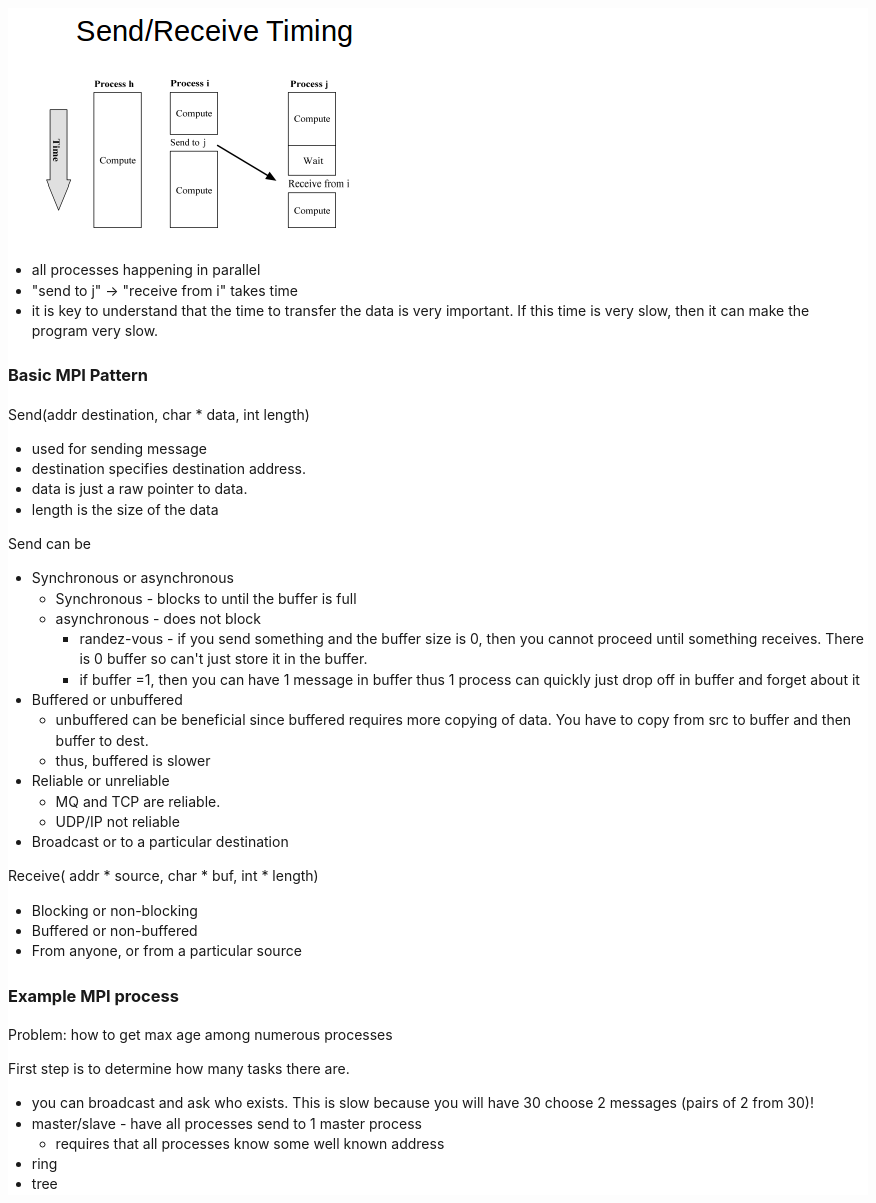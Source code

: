 ![](lecture_13-images/12864a0b979fab965699577d5b3014ef.png)
  * all processes happening in parallel
  * "send to j" -> "receive from i" takes time
  * it is key to understand that the time to transfer the data is very important. If this time is very slow, then it can make the program very slow.

### Basic MPI Pattern
Send(addr destination, char * data, int length)
  * used for sending message
  * destination specifies destination address.
  * data is just a raw pointer to data.
  * length is the size of the data

Send can be
  * Synchronous or asynchronous
    * Synchronous - blocks to until the buffer is full  
    * asynchronous - does not block
      * randez-vous - if you send something and the buffer size is 0, then you cannot proceed until something receives. There is 0 buffer so can't just store it in the buffer.
      * if buffer =1, then you can have 1 message in buffer thus 1 process can quickly just drop off in buffer and forget about it
  * Buffered or unbuffered
    * unbuffered can be beneficial since buffered requires more copying of data. You have to copy from src to buffer and then buffer to dest.
    * thus, buffered is slower
  * Reliable or unreliable
    * MQ and TCP are reliable.
    * UDP/IP not reliable
  * Broadcast or to a particular destination

Receive( addr * source, char * buf, int * length)
  * Blocking or non-blocking
  * Buffered or non-buffered
  * From anyone, or from a particular source

### Example MPI process
Problem: how to get max age among numerous processes

First step is to determine how many tasks there are.
  * you can broadcast and ask who exists. This is slow because you will have 30 choose 2 messages (pairs of 2 from 30)!
  * master/slave - have all processes send to 1 master process
    * requires that all processes know some well known address
  * ring
  * tree
